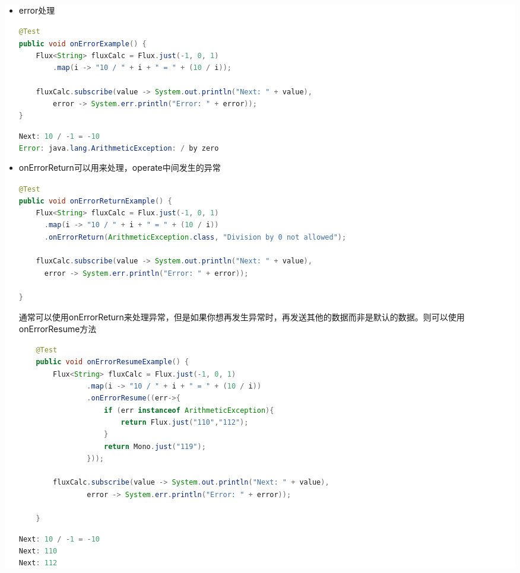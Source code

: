 - error处理

  ```java
  @Test
  public void onErrorExample() {
      Flux<String> fluxCalc = Flux.just(-1, 0, 1)
          .map(i -> "10 / " + i + " = " + (10 / i));
      
      fluxCalc.subscribe(value -> System.out.println("Next: " + value),
          error -> System.err.println("Error: " + error));
  }
  ```

  ```java
  Next: 10 / -1 = -10
  Error: java.lang.ArithmeticException: / by zero
  ```

- onErrorReturn可以用来处理，operate中间发生的异常

  ```java
  @Test
  public void onErrorReturnExample() {
      Flux<String> fluxCalc = Flux.just(-1, 0, 1)
  	    .map(i -> "10 / " + i + " = " + (10 / i))
  		.onErrorReturn(ArithmeticException.class, "Division by 0 not allowed");
  
      fluxCalc.subscribe(value -> System.out.println("Next: " + value),
  	    error -> System.err.println("Error: " + error));
  
  }
  ```

  通常可以使用onErrorReturn来处理异常，但是如果你想再发生异常时，再发送其他的数据而非是默认的数据。则可以使用onErrorResume方法

  ```java
      @Test
      public void onErrorResumeExample() {
          Flux<String> fluxCalc = Flux.just(-1, 0, 1)
                  .map(i -> "10 / " + i + " = " + (10 / i))
                  .onErrorResume((err->{
                      if (err instanceof ArithmeticException){
                          return Flux.just("110","112");
                      }
                      return Mono.just("119");
                  }));
  
          fluxCalc.subscribe(value -> System.out.println("Next: " + value),
                  error -> System.err.println("Error: " + error));
  
      }
  ```

  ```java
  Next: 10 / -1 = -10
  Next: 110
  Next: 112
  ```
